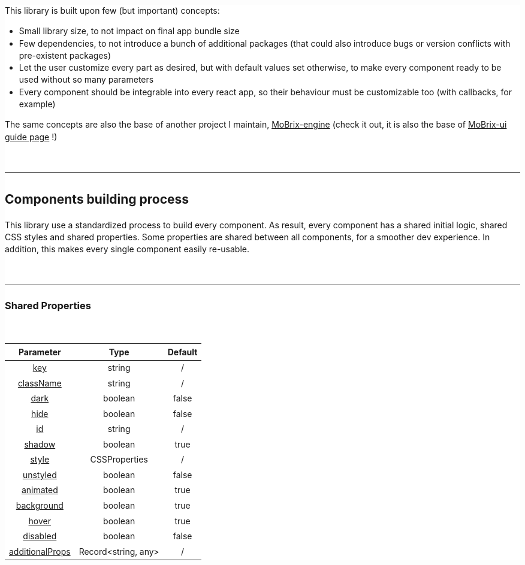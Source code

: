 This library is built upon few (but important) concepts:

- Small library size, to not impact on final app bundle size
- Few dependencies, to not introduce a bunch of additional packages (that could also introduce bugs or version conflicts with pre-existent packages)
- Let the user customize every part as desired, but with default values set otherwise, to make every component ready to be used without so many parameters
- Every component should be integrable into every react app, so their behaviour must be customizable too (with callbacks, for example)

The same concepts are also the base of another project I maintain, [MoBrix-engine](https://github.com/CianciarusoCataldo/mobrix-engine) (check it out, it is also the base of [MoBrix-ui guide page](https://cianciarusocataldo.github.io/mobrix-ui/) !)

<br>

---

## Components building process

This library use a standardized process to build every component. As result, every component has a shared initial logic, shared CSS styles and shared properties.
Some properties are shared between all components, for a smoother dev experience. In addition, this makes every single component easily re-usable.

<br>

---

### Shared Properties

<br>



| <div style='text-align:center;margin:auto;'>Parameter</div> | <div style='text-align:center;margin:auto;'>Type</div> | <div style='text-align:center;margin:auto;'>Default</div> |
| ----------------------------------------------------------- | --------------------------------------------------------- | ------------------------------------------------------------- |
| <div style='text-align:center;margin:auto;'>[key](https://cianciarusocataldo.github.io/mobrix-ui/docs/shared/props/#key)</div> | <div style='text-align:center;margin:auto;'>string</div> | <div style='text-align:center;margin:auto;'>/</div> |
| <div style='text-align:center;margin:auto;'>[className](https://cianciarusocataldo.github.io/mobrix-ui/docs/shared/props/#classname)</div> | <div style='text-align:center;margin:auto;'>string</div> | <div style='text-align:center;margin:auto;'>/</div> |
| <div style='text-align:center;margin:auto;'>[dark](https://cianciarusocataldo.github.io/mobrix-ui/docs/shared/props/#dark)</div> | <div style='text-align:center;margin:auto;'>boolean</div> | <div style='text-align:center;margin:auto;'>false</div> |
| <div style='text-align:center;margin:auto;'>[hide](https://cianciarusocataldo.github.io/mobrix-ui/docs/shared/props/#hide)</div> | <div style='text-align:center;margin:auto;'>boolean</div> | <div style='text-align:center;margin:auto;'>false</div> |
| <div style='text-align:center;margin:auto;'>[id](https://cianciarusocataldo.github.io/mobrix-ui/docs/shared/props/#id)</div> | <div style='text-align:center;margin:auto;'>string</div> | <div style='text-align:center;margin:auto;'>/</div> |
| <div style='text-align:center;margin:auto;'>[shadow](https://cianciarusocataldo.github.io/mobrix-ui/docs/shared/props/#shadow)</div> | <div style='text-align:center;margin:auto;'>boolean</div> | <div style='text-align:center;margin:auto;'>true</div> |
| <div style='text-align:center;margin:auto;'>[style](https://cianciarusocataldo.github.io/mobrix-ui/docs/shared/props/#style)</div> | <div style='text-align:center;margin:auto;'>CSSProperties</div> | <div style='text-align:center;margin:auto;'>/</div> |
| <div style='text-align:center;margin:auto;'>[unstyled](https://cianciarusocataldo.github.io/mobrix-ui/docs/shared/props/#unstyled)</div> | <div style='text-align:center;margin:auto;'>boolean</div> | <div style='text-align:center;margin:auto;'>false</div> |
| <div style='text-align:center;margin:auto;'>[animated](https://cianciarusocataldo.github.io/mobrix-ui/docs/shared/props/#animated)</div> | <div style='text-align:center;margin:auto;'>boolean</div> | <div style='text-align:center;margin:auto;'>true</div> |
| <div style='text-align:center;margin:auto;'>[background](https://cianciarusocataldo.github.io/mobrix-ui/docs/shared/props/#background)</div> | <div style='text-align:center;margin:auto;'>boolean</div> | <div style='text-align:center;margin:auto;'>true</div> |
| <div style='text-align:center;margin:auto;'>[hover](https://cianciarusocataldo.github.io/mobrix-ui/docs/shared/props/#hover)</div> | <div style='text-align:center;margin:auto;'>boolean</div> | <div style='text-align:center;margin:auto;'>true</div> |
| <div style='text-align:center;margin:auto;'>[disabled](https://cianciarusocataldo.github.io/mobrix-ui/docs/shared/props/#disabled)</div> | <div style='text-align:center;margin:auto;'>boolean</div> | <div style='text-align:center;margin:auto;'>false</div> |
| <div style='text-align:center;margin:auto;'>[additionalProps](https://cianciarusocataldo.github.io/mobrix-ui/docs/shared/props/#additionalprops)</div> | <div style='text-align:center;margin:auto;'>Record<string, any></div> | <div style='text-align:center;margin:auto;'>/</div> |
